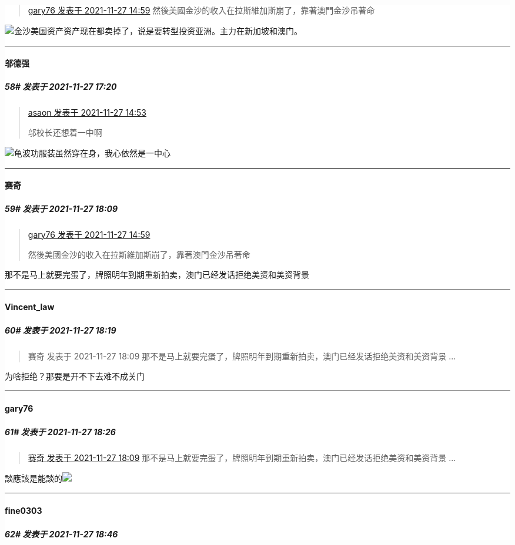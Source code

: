 <blockquote><a href="httphttps://bbs.saraba1st.com/2b/forum.php?mod=redirect&amp;goto=findpost&amp;pid=53721942&amp;ptid=2039564" target="_blank">gary76 发表于 2021-11-27 14:59</a>
然後美國金沙的收入在拉斯維加斯崩了，靠著澳門金沙吊著命</blockquote>
<img src="https://static.saraba1st.com/image/smiley/face2017/037.png" referrerpolicy="no-referrer">金沙美国资产资产现在都卖掉了，说是要转型投资亚洲。主力在新加坡和澳门。

*****

####  邬德强  
##### 58#       发表于 2021-11-27 17:20

<blockquote><a href="httphttps://bbs.saraba1st.com/2b/forum.php?mod=redirect&amp;goto=findpost&amp;pid=53721875&amp;ptid=2039564" target="_blank">asaon 发表于 2021-11-27 14:53</a>

邬校长还想着一中啊</blockquote>
<img src="https://static.saraba1st.com/image/smiley/face2017/051.png" referrerpolicy="no-referrer">龟波功服装虽然穿在身，我心依然是一中心

*****

####  赛奇  
##### 59#       发表于 2021-11-27 18:09

<blockquote><a href="httphttps://bbs.saraba1st.com/2b/forum.php?mod=redirect&amp;goto=findpost&amp;pid=53721942&amp;ptid=2039564" target="_blank">gary76 发表于 2021-11-27 14:59</a>

然後美國金沙的收入在拉斯維加斯崩了，靠著澳門金沙吊著命</blockquote>
那不是马上就要完蛋了，牌照明年到期重新拍卖，澳门已经发话拒绝美资和美资背景

*****

####  Vincent_law  
##### 60#       发表于 2021-11-27 18:19

<blockquote>赛奇 发表于 2021-11-27 18:09
那不是马上就要完蛋了，牌照明年到期重新拍卖，澳门已经发话拒绝美资和美资背景 ...</blockquote>
为啥拒绝？那要是开不下去难不成关门



*****

####  gary76  
##### 61#       发表于 2021-11-27 18:26

<blockquote><a href="httphttps://bbs.saraba1st.com/2b/forum.php?mod=redirect&amp;goto=findpost&amp;pid=53723817&amp;ptid=2039564" target="_blank">赛奇 发表于 2021-11-27 18:09</a>
那不是马上就要完蛋了，牌照明年到期重新拍卖，澳门已经发话拒绝美资和美资背景 ...</blockquote>
談應該是能談的<img src="https://static.saraba1st.com/image/smiley/face2017/067.png" referrerpolicy="no-referrer">



*****

####  fine0303  
##### 62#       发表于 2021-11-27 18:46

